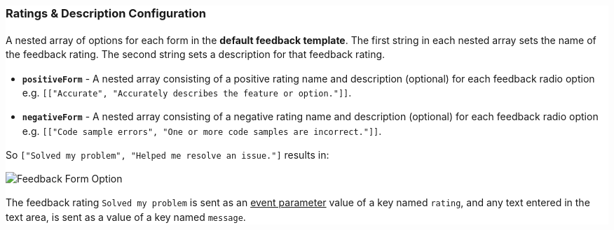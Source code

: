 ### Ratings & Description Configuration

A nested array of options for each form in the **default feedback template**. The first string in each nested array sets the name of the feedback rating. The second string sets a description for that feedback rating.

- **`positiveForm`** - A nested array consisting of a positive rating name and description (optional) for each feedback radio option e.g. `[["Accurate", "Accurately describes the feature or option."]]`.

- **`negativeForm`** - A nested array consisting of a negative rating name and description (optional) for each feedback radio option e.g. `[["Code sample errors", "One or more code samples are incorrect."]]`.

So `["Solved my problem", "Helped me resolve an issue."]` results in:

![Feedback Form Option](https://res.cloudinary.com/lotuslabs/image/upload/v1692328347/Lotus%20Docs/images/lotusdocs_feedback_form_option_selected_ppf1hb.webp)

The feedback rating `Solved my problem` is sent as an [event parameter](https://developers.google.com/analytics/devguides/collection/ga4/event-parameters?client_type=gtag) value of a key named `rating`, and any text entered in the text area, is sent as a value of a key named `message`.

[^1]: [[GA4] Custom events - Analytics Help](https://support.google.com/analytics/answer/12229021)
